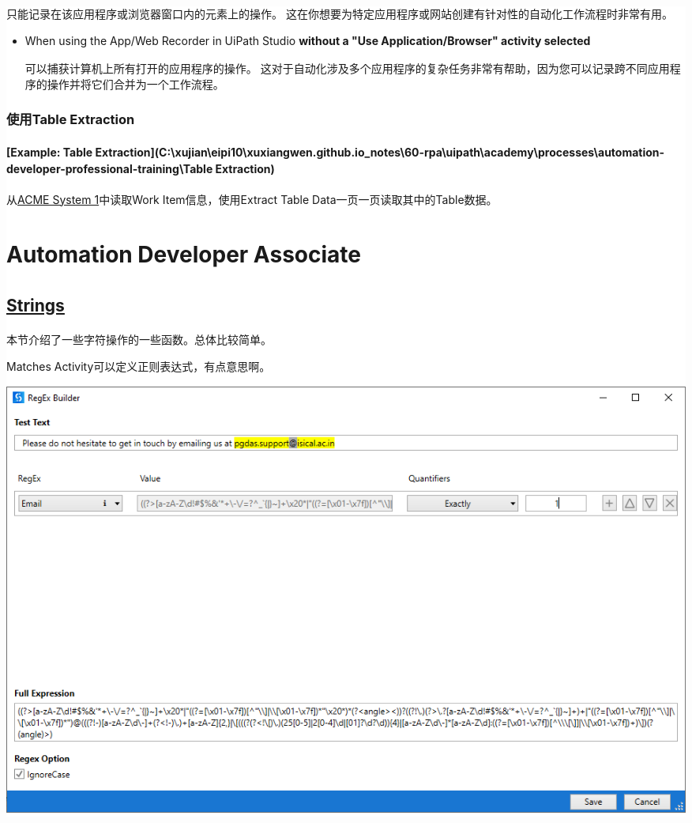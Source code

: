   只能记录在该应用程序或浏览器窗口内的元素上的操作。 这在你想要为特定应用程序或网站创建有针对性的自动化工作流程时非常有用。

- When using the App/Web Recorder in UiPath Studio **without a "Use Application/Browser" activity selected**

  可以捕获计算机上所有打开的应用程序的操作。 这对于自动化涉及多个应用程序的复杂任务非常有帮助，因为您可以记录跨不同应用程序的操作并将它们合并为一个工作流程。

### 使用Table Extraction

#### [Example: Table Extraction](C:\xujian\eipi10\xuxiangwen.github.io\_notes\60-rpa\uipath\academy\processes\automation-developer-professional-training\Table Extraction)

从[ACME System 1](https://acme-test.uipath.com/home)中读取Work Item信息，使用Extract Table Data一页一页读取其中的Table数据。

# Automation Developer Associate

## [Strings](https://academy.uipath.com/courses/data-manipulation-with-strings-in-studio)

本节介绍了一些字符操作的一些函数。总体比较简单。

Matches Activity可以定义正则表达式，有点意思啊。

![image-20221228155539424](images/image-20221228155539424.png)
